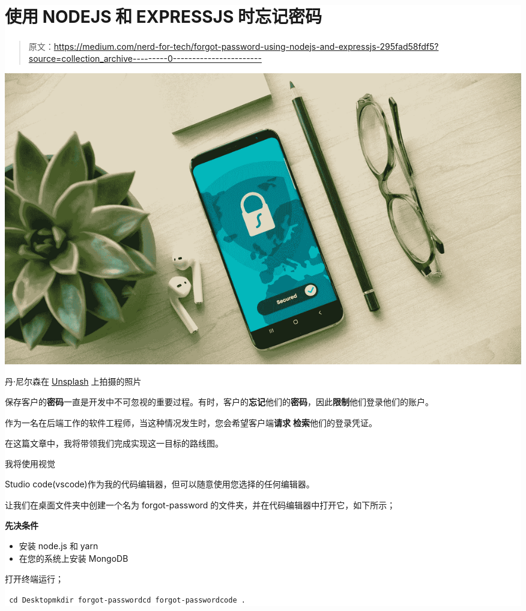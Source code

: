 # 使用 NODEJS 和 EXPRESSJS 时忘记密码

> 原文：<https://medium.com/nerd-for-tech/forgot-password-using-nodejs-and-expressjs-295fad58fdf5?source=collection_archive---------0----------------------->

![](img/fab47f6475b8c43710b0c70b44eebcbe.png)

丹·尼尔森在 [Unsplash](https://unsplash.com?utm_source=medium&utm_medium=referral) 上拍摄的照片

保存客户的**密码**一直是开发中不可忽视的重要过程。有时，客户的**忘记**他们的**密码**，因此**限制**他们登录他们的账户。

作为一名在后端工作的软件工程师，当这种情况发生时，您会希望客户端**请求** **检索**他们的登录凭证。

在这篇文章中，我将带领我们完成实现这一目标的路线图。

我将使用视觉

Studio code(vscode)作为我的代码编辑器，但可以随意使用您选择的任何编辑器。

让我们在桌面文件夹中创建一个名为 forgot-password 的文件夹，并在代码编辑器中打开它，如下所示；

**先决条件**

*   安装 node.js 和 yarn
*   在您的系统上安装 MongoDB

打开终端运行；

```
 cd Desktopmkdir forgot-passwordcd forgot-passwordcode .
```
